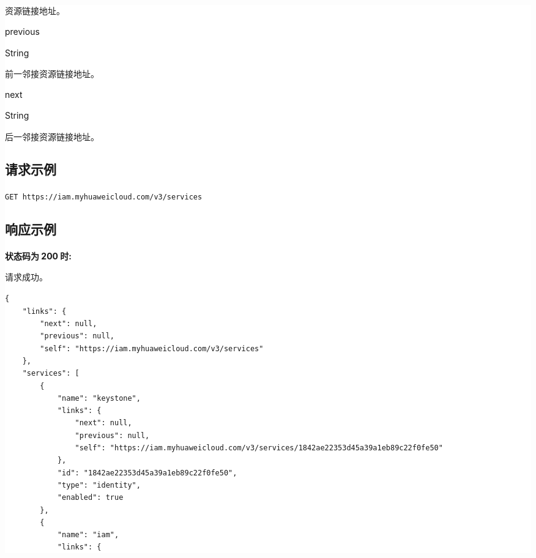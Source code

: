 <td class="cellrowborder" valign="top" width="60%" headers="mcps1.2.4.1.3 "><p id="zh-cn_topic_0222037527_p15557112511537"><a name="zh-cn_topic_0222037527_p15557112511537"></a><a name="zh-cn_topic_0222037527_p15557112511537"></a>资源链接地址。</p>
</td>
</tr>
<tr id="row3201336164820"><td class="cellrowborder" valign="top" width="20%" headers="mcps1.2.4.1.1 "><p id="p619633654818"><a name="p619633654818"></a><a name="p619633654818"></a>previous</p>
</td>
<td class="cellrowborder" valign="top" width="20%" headers="mcps1.2.4.1.2 "><p id="p16196193610486"><a name="p16196193610486"></a><a name="p16196193610486"></a>String</p>
</td>
<td class="cellrowborder" valign="top" width="60%" headers="mcps1.2.4.1.3 "><p id="p119683644819"><a name="p119683644819"></a><a name="p119683644819"></a>前一邻接资源链接地址。</p>
</td>
</tr>
<tr id="row120183613486"><td class="cellrowborder" valign="top" width="20%" headers="mcps1.2.4.1.1 "><p id="p71961836134815"><a name="p71961836134815"></a><a name="p71961836134815"></a>next</p>
</td>
<td class="cellrowborder" valign="top" width="20%" headers="mcps1.2.4.1.2 "><p id="p1819683619484"><a name="p1819683619484"></a><a name="p1819683619484"></a>String</p>
</td>
<td class="cellrowborder" valign="top" width="60%" headers="mcps1.2.4.1.3 "><p id="p1419623614487"><a name="p1419623614487"></a><a name="p1419623614487"></a>后一邻接资源链接地址。</p>
</td>
</tr>
</tbody>
</table>

## 请求示例<a name="zh-cn_topic_0222037527_section19576925175318"></a>

```
GET https://iam.myhuaweicloud.com/v3/services
```

## 响应示例<a name="zh-cn_topic_0222037527_section1580825175312"></a>

**状态码为 200 时:**

请求成功。

```
{
    "links": {
        "next": null,
        "previous": null,
        "self": "https://iam.myhuaweicloud.com/v3/services"
    },
    "services": [
        {
            "name": "keystone",
            "links": {
                "next": null,
                "previous": null,
                "self": "https://iam.myhuaweicloud.com/v3/services/1842ae22353d45a39a1eb89c22f0fe50"
            },
            "id": "1842ae22353d45a39a1eb89c22f0fe50",
            "type": "identity",
            "enabled": true
        },
        {
            "name": "iam",
            "links": {
```